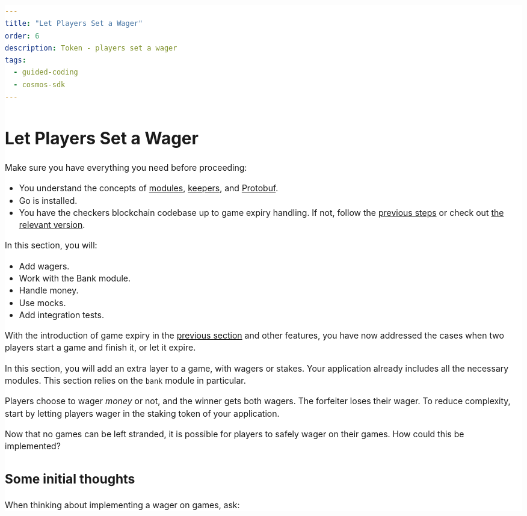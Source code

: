 ```yaml
---
title: "Let Players Set a Wager"
order: 6
description: Token - players set a wager
tags: 
  - guided-coding
  - cosmos-sdk
---
```


# Let Players Set a Wager

<HighlightBox type="prerequisite">

Make sure you have everything you need before proceeding:

* You understand the concepts of [modules](/academy/2-cosmos-concepts/5-modules.md), [keepers](/academy/2-cosmos-concepts/7-multistore-keepers.md), and [Protobuf](/academy/2-cosmos-concepts/6-protobuf.md).
* Go is installed.
* You have the checkers blockchain codebase up to game expiry handling. If not, follow the [previous steps](./4-game-forfeit.md) or check out [the relevant version](https://github.com/cosmos/b9-checkers-academy-draft/tree/forfeit-game).

</HighlightBox>

<HighlightBox type="learning">

In this section, you will:

* Add wagers.
* Work with the Bank module.
* Handle money.
* Use mocks.
* Add integration tests.

</HighlightBox>

With the introduction of game expiry in the [previous section](./4-game-forfeit.md) and other features, you have now addressed the cases when two players start a game and finish it, or let it expire.

In this section, you will add an extra layer to a game, with wagers or stakes. Your application already includes all the necessary modules. This section relies on the `bank` module in particular.

Players choose to wager _money_ or not, and the winner gets both wagers. The forfeiter loses their wager. To reduce complexity, start by letting players wager in the staking token of your application.

Now that no games can be left stranded, it is possible for players to safely wager on their games. How could this be implemented?

## Some initial thoughts

When thinking about implementing a wager on games, ask:
